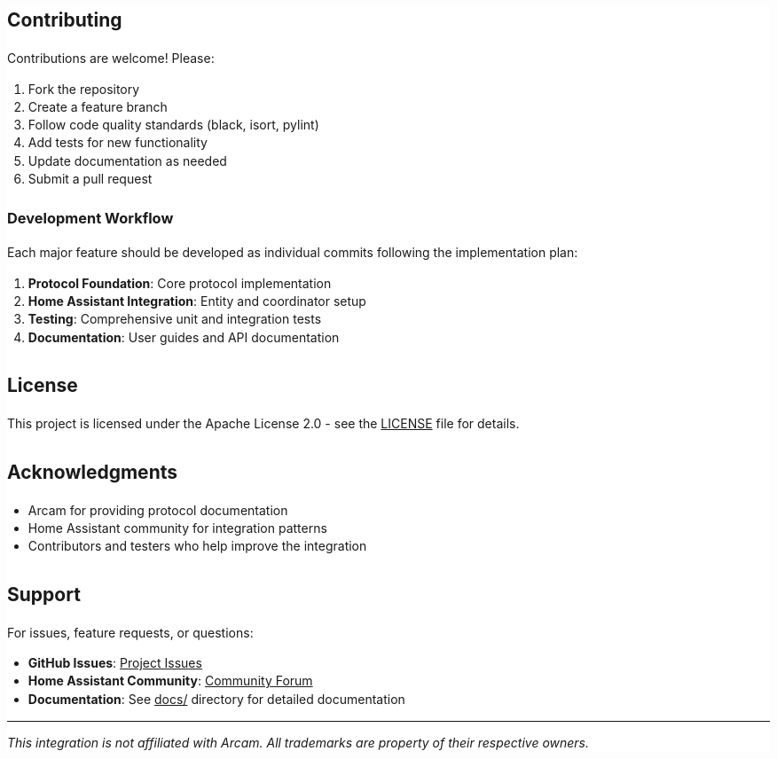 ## Contributing

Contributions are welcome! Please:

1. Fork the repository
2. Create a feature branch
3. Follow code quality standards (black, isort, pylint)
4. Add tests for new functionality  
5. Update documentation as needed
6. Submit a pull request

### Development Workflow

Each major feature should be developed as individual commits following the implementation plan:

1. **Protocol Foundation**: Core protocol implementation
2. **Home Assistant Integration**: Entity and coordinator setup
3. **Testing**: Comprehensive unit and integration tests
4. **Documentation**: User guides and API documentation

## License

This project is licensed under the Apache License 2.0 - see the [LICENSE](LICENSE) file for details.

## Acknowledgments

- Arcam for providing protocol documentation
- Home Assistant community for integration patterns
- Contributors and testers who help improve the integration

## Support

For issues, feature requests, or questions:

- **GitHub Issues**: [Project Issues](https://github.com/yourusername/arcam-control-home-assistant/issues)
- **Home Assistant Community**: [Community Forum](https://community.home-assistant.io/)
- **Documentation**: See [docs/](./docs/) directory for detailed documentation

---

*This integration is not affiliated with Arcam. All trademarks are property of their respective owners.*